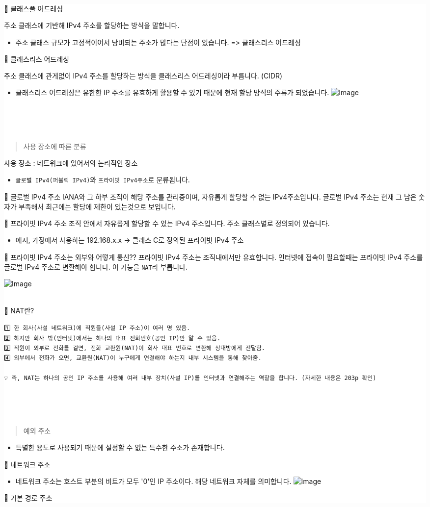 

📌 클래스풀 어드레싱

주소 클래스에 기반해 IPv4 주소를 할당하는 방식을 말합니다.
- 주소 클래스 규모가 고정적이어서 낭비되는 주소가 많다는 단점이 있습니다. => 클래스리스 어드레싱

📌 클래스리스 어드레싱

주소 클래스에 관게없이 IPv4 주소를 할당하는 방식을 클래스리스 어드레싱이라 부릅니다. (CIDR)
- 클래스리스 어드레싱은 유한한 IP 주소를 유효하게 활용할 수 있기 때문에 현재 할당 방식의 주류가 되었습니다.
![Image](https://github.com/user-attachments/assets/b8f0ffee-52bc-4793-a355-4a1a19c8c775)

<br><br><br>
  
> 사용 장소에 따른 분류

사용 장소 : 네트워크에 있어서의 논리적인 장소
- `글로벌 IPv4(퍼블릭 IPv4)`와 `프라이빗 IPv4주소`로 분류됩니다.

📌 글로벌 IPv4 주소
IANA와 그 하부 조직이 해당 주소를 관리중이며,
자유롭게 할당할 수 없는 IPv4주소입니다. 글로벌 IPv4 주소는 현재 그 남은 숫자가 부족해서 최근에는 할당에 제한이 있는것으로 보입니다.

📌 프라이빗 IPv4 주소
조직 안에서 자유롭게 할당할 수 있는 IPv4 주소입니다. 주소 클래스별로 정의되어 있습니다.
- 예시, 가정에서 사용하는 192.168.x.x -> 클래스 C로 정의된 프라이빗 IPv4 주소

📌 프라이빗 IPv4 주소는 외부와 어떻게 통신??
프라이빗 IPv4 주소는 조직내에서만 유효합니다. 인터넷에 접속이 필요할때는 프라이빗 IPv4 주소를 글로벌 IPv4 주소로 변환해야 합니다.
이 기능을 `NAT`라 부릅니다.  

![Image](https://github.com/user-attachments/assets/87ac3818-f363-4f40-99f4-7d8485952cdd)
<br><br>

📌 NAT란?
```plaintext
1️⃣ 한 회사(사설 네트워크)에 직원들(사설 IP 주소)이 여러 명 있음.
2️⃣ 하지만 회사 밖(인터넷)에서는 하나의 대표 전화번호(공인 IP)만 알 수 있음.
3️⃣ 직원이 외부로 전화를 걸면, 전화 교환원(NAT)이 회사 대표 번호로 변환해 상대방에게 전달함.
4️⃣ 외부에서 전화가 오면, 교환원(NAT)이 누구에게 연결해야 하는지 내부 시스템을 통해 찾아줌.

💡 즉, NAT는 하나의 공인 IP 주소를 사용해 여러 내부 장치(사설 IP)를 인터넷과 연결해주는 역할을 합니다. (자세한 내용은 203p 확인)
```

<br><br><br>


> 예외 주소

- 특별한 용도로 사용되기 때문에 설정할 수 없는 특수한 주소가 존재합니다.


📌 네트워크 주소

- 네트워크 주소는 호스트 부분의 비트가 모두 '0'인 IP 주소이다. 해당 네트워크 자체를 의미합니다.
![Image](https://github.com/user-attachments/assets/1131ac15-98d0-4c22-814a-209d83f6d8c1)

📌 기본 경로 주소
